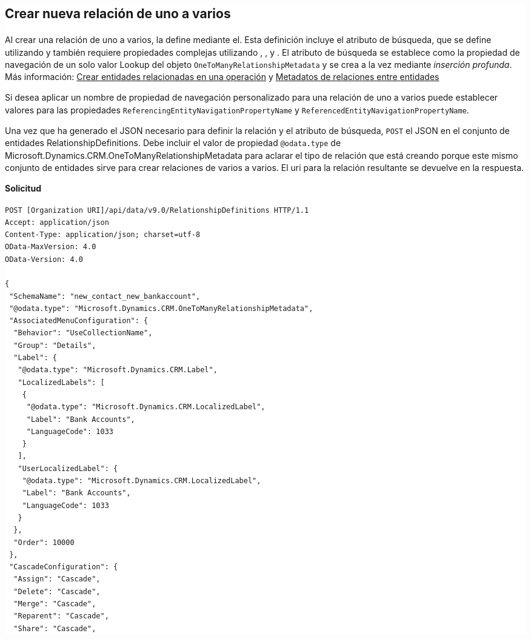 <a name="bkmk_createOnetoMany"></a>

## <a name="create-a-one-to-many-relationship"></a>Crear nueva relación de uno a varios

Al crear una relación de uno a varios, la define mediante<xref href="Microsoft.Dynamics.CRM.OneToManyRelationshipMetadata?text=OneToManyRelationshipMetadata EntityType" /> el. Esta definición incluye el atributo de búsqueda, que se define utilizando <xref href="Microsoft.Dynamics.CRM.LookupAttributeMetadata?text=LookupAttributeMetadata EntityType" /> y también requiere propiedades complejas utilizando <xref href="Microsoft.Dynamics.CRM.AssociatedMenuConfiguration?text=AssociatedMenuConfiguration ComplexType" />, <xref href="Microsoft.Dynamics.CRM.CascadeConfiguration?text=CascadeConfiguration ComplexType" />, <xref href="Microsoft.Dynamics.CRM.Label?text=Label ComplexType" /> y <xref href="Microsoft.Dynamics.CRM.LocalizedLabel?text=LocalizedLabel ComplexType" />. El atributo de búsqueda se establece como la propiedad de navegación de un solo valor Lookup del objeto `OneToManyRelationshipMetadata` y se crea a la vez mediante *inserción profunda*. Más información: [Crear entidades relacionadas en una operación](create-entity-web-api.md#bkmk_CreateRelated) y [Metadatos de relaciones entre entidades](../entity-relationship-metadata.md)
  
Si desea aplicar un nombre de propiedad de navegación personalizado para una relación de uno a varios puede establecer valores para las propiedades `ReferencingEntityNavigationPropertyName` y `ReferencedEntityNavigationPropertyName`.  
  
Una vez que ha generado el JSON necesario para definir la relación y el atributo de búsqueda, `POST` el JSON en el conjunto de entidades RelationshipDefinitions. Debe incluir el valor de propiedad `@odata.type` de Microsoft.Dynamics.CRM.OneToManyRelationshipMetadata para aclarar el tipo de relación que está creando porque este mismo conjunto de entidades sirve para crear relaciones de varios a varios. El uri para la relación resultante se devuelve en la respuesta.  
  
 **Solicitud**  
```http 
POST [Organization URI]/api/data/v9.0/RelationshipDefinitions HTTP/1.1  
Accept: application/json  
Content-Type: application/json; charset=utf-8  
OData-MaxVersion: 4.0  
OData-Version: 4.0  
  
{  
 "SchemaName": "new_contact_new_bankaccount",  
 "@odata.type": "Microsoft.Dynamics.CRM.OneToManyRelationshipMetadata",  
 "AssociatedMenuConfiguration": {  
  "Behavior": "UseCollectionName",  
  "Group": "Details",  
  "Label": {  
   "@odata.type": "Microsoft.Dynamics.CRM.Label",  
   "LocalizedLabels": [  
    {  
     "@odata.type": "Microsoft.Dynamics.CRM.LocalizedLabel",  
     "Label": "Bank Accounts",  
     "LanguageCode": 1033  
    }  
   ],  
   "UserLocalizedLabel": {  
    "@odata.type": "Microsoft.Dynamics.CRM.LocalizedLabel",  
    "Label": "Bank Accounts",  
    "LanguageCode": 1033  
   }  
  },  
  "Order": 10000  
 },  
 "CascadeConfiguration": {  
  "Assign": "Cascade",  
  "Delete": "Cascade",  
  "Merge": "Cascade",  
  "Reparent": "Cascade",  
  "Share": "Cascade",  
```